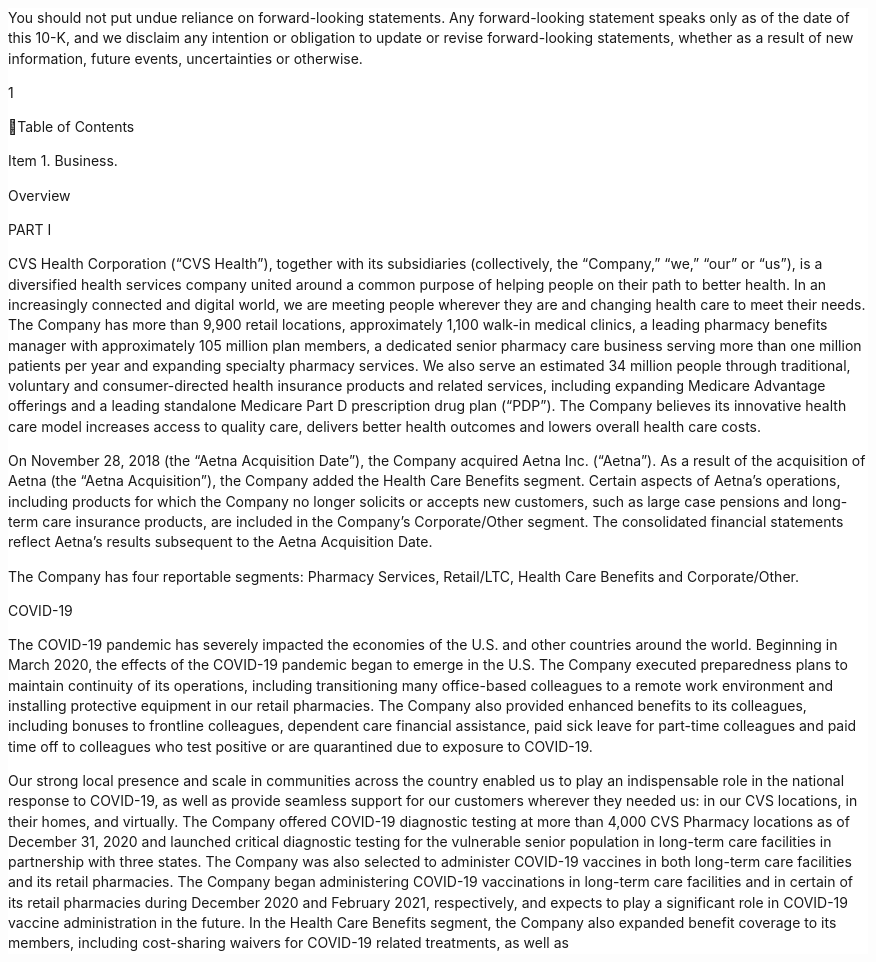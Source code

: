 You should not put undue reliance on forward-looking statements. Any forward-looking statement speaks only as of the date of this 10-K, and we disclaim any
intention or obligation to update or revise forward-looking statements, whether as a result of new information, future events, uncertainties or otherwise.

1

Table of Contents

Item 1. Business.

Overview

PART I

CVS Health Corporation (“CVS Health”), together with its subsidiaries (collectively, the “Company,” “we,” “our” or “us”), is a diversified health services
company united around a common purpose of helping people on their path to better health. In an increasingly connected and digital world, we are meeting people
wherever they are and changing health care to meet their needs. The Company has more than 9,900 retail locations, approximately 1,100 walk-in medical clinics, a
leading pharmacy benefits manager with approximately 105 million plan members, a dedicated senior pharmacy care business serving more than one million
patients per year and expanding specialty pharmacy services. We also serve an estimated 34 million people through traditional, voluntary and consumer-directed
health insurance products and related services, including expanding Medicare Advantage offerings and a leading standalone Medicare Part D prescription drug plan
(“PDP”). The Company believes its innovative health care model increases access to quality care, delivers better health outcomes and lowers overall health care
costs.

On November 28, 2018 (the “Aetna Acquisition Date”), the Company acquired Aetna Inc. (“Aetna”). As a result of the acquisition of Aetna (the “Aetna
Acquisition”), the Company added the Health Care Benefits segment. Certain aspects of Aetna’s operations, including products for which the Company no longer
solicits or accepts new customers, such as large case pensions and long-term care insurance products, are included in the Company’s Corporate/Other segment. The
consolidated financial statements reflect Aetna’s results subsequent to the Aetna Acquisition Date.

The Company has four reportable segments: Pharmacy Services, Retail/LTC, Health Care Benefits and Corporate/Other.

COVID-19

The COVID-19 pandemic has severely impacted the economies of the U.S. and other countries around the world. Beginning in March 2020, the effects of the
COVID-19 pandemic began to emerge in the U.S. The Company executed preparedness plans to maintain continuity of its operations, including transitioning many
office-based colleagues to a remote work environment and installing protective equipment in our retail pharmacies. The Company also provided enhanced benefits
to its colleagues, including bonuses to frontline colleagues, dependent care financial assistance, paid sick leave for part-time colleagues and paid time off to
colleagues who test positive or are quarantined due to exposure to COVID-19.

Our strong local presence and scale in communities across the country enabled us to play an indispensable role in the national response to COVID-19, as well as
provide seamless support for our customers wherever they needed us: in our CVS locations, in their homes, and virtually. The Company offered COVID-19
diagnostic testing at more than 4,000 CVS Pharmacy  locations as of December 31, 2020 and launched critical diagnostic testing for the vulnerable senior
population in long-term care facilities in partnership with three states. The Company was also selected to administer COVID-19 vaccines in both long-term care
facilities and its retail pharmacies. The Company began administering COVID-19 vaccinations in long-term care facilities and in certain of its retail pharmacies
during December 2020 and February 2021, respectively, and expects to play a significant role in COVID-19 vaccine administration in the future. In the Health Care
Benefits segment, the Company also expanded benefit coverage to its members, including cost-sharing waivers for COVID-19 related treatments, as well as